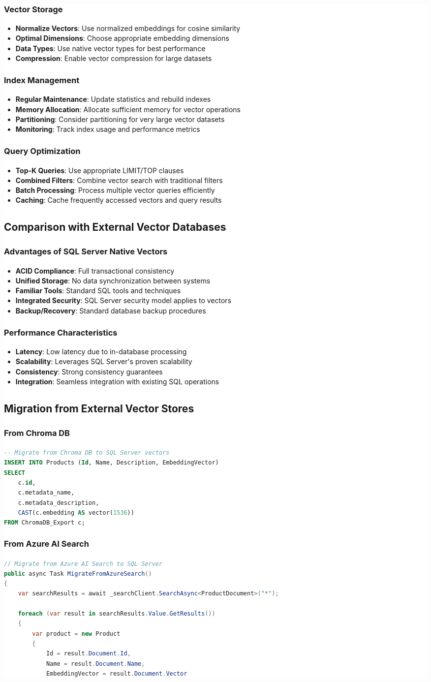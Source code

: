 ### Vector Storage
- **Normalize Vectors**: Use normalized embeddings for cosine similarity
- **Optimal Dimensions**: Choose appropriate embedding dimensions
- **Data Types**: Use native vector types for best performance
- **Compression**: Enable vector compression for large datasets

### Index Management
- **Regular Maintenance**: Update statistics and rebuild indexes
- **Memory Allocation**: Allocate sufficient memory for vector operations
- **Partitioning**: Consider partitioning for very large vector datasets
- **Monitoring**: Track index usage and performance metrics

### Query Optimization
- **Top-K Queries**: Use appropriate LIMIT/TOP clauses
- **Combined Filters**: Combine vector search with traditional filters
- **Batch Processing**: Process multiple vector queries efficiently
- **Caching**: Cache frequently accessed vectors and query results

## Comparison with External Vector Databases

### Advantages of SQL Server Native Vectors
- **ACID Compliance**: Full transactional consistency
- **Unified Storage**: No data synchronization between systems
- **Familiar Tools**: Standard SQL tools and techniques
- **Integrated Security**: SQL Server security model applies to vectors
- **Backup/Recovery**: Standard database backup procedures

### Performance Characteristics
- **Latency**: Low latency due to in-database processing
- **Scalability**: Leverages SQL Server's proven scalability
- **Consistency**: Strong consistency guarantees
- **Integration**: Seamless integration with existing SQL operations

## Migration from External Vector Stores

### From Chroma DB
```sql
-- Migrate from Chroma DB to SQL Server vectors
INSERT INTO Products (Id, Name, Description, EmbeddingVector)
SELECT 
    c.id,
    c.metadata_name,
    c.metadata_description,
    CAST(c.embedding AS vector(1536))
FROM ChromaDB_Export c;
```

### From Azure AI Search
```csharp
// Migrate from Azure AI Search to SQL Server
public async Task MigrateFromAzureSearch()
{
    var searchResults = await _searchClient.SearchAsync<ProductDocument>("*");
    
    foreach (var result in searchResults.Value.GetResults())
    {
        var product = new Product
        {
            Id = result.Document.Id,
            Name = result.Document.Name,
            EmbeddingVector = result.Document.Vector
```